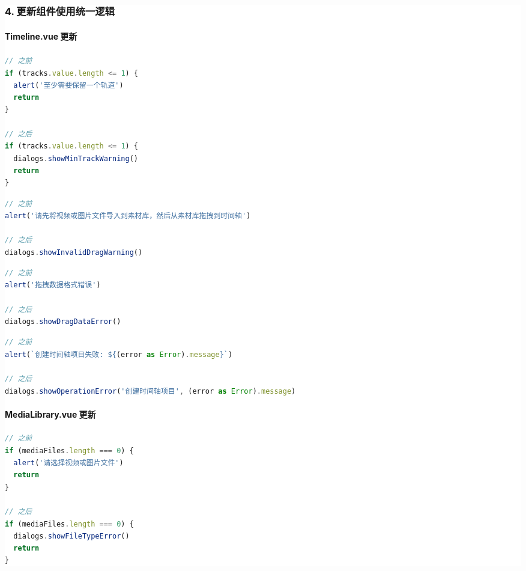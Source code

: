 ### 4. 更新组件使用统一逻辑

#### Timeline.vue 更新
```typescript
// 之前
if (tracks.value.length <= 1) {
  alert('至少需要保留一个轨道')
  return
}

// 之后
if (tracks.value.length <= 1) {
  dialogs.showMinTrackWarning()
  return
}
```

```typescript
// 之前
alert('请先将视频或图片文件导入到素材库，然后从素材库拖拽到时间轴')

// 之后
dialogs.showInvalidDragWarning()
```

```typescript
// 之前
alert('拖拽数据格式错误')

// 之后
dialogs.showDragDataError()
```

```typescript
// 之前
alert(`创建时间轴项目失败: ${(error as Error).message}`)

// 之后
dialogs.showOperationError('创建时间轴项目', (error as Error).message)
```

#### MediaLibrary.vue 更新
```typescript
// 之前
if (mediaFiles.length === 0) {
  alert('请选择视频或图片文件')
  return
}

// 之后
if (mediaFiles.length === 0) {
  dialogs.showFileTypeError()
  return
}
```

